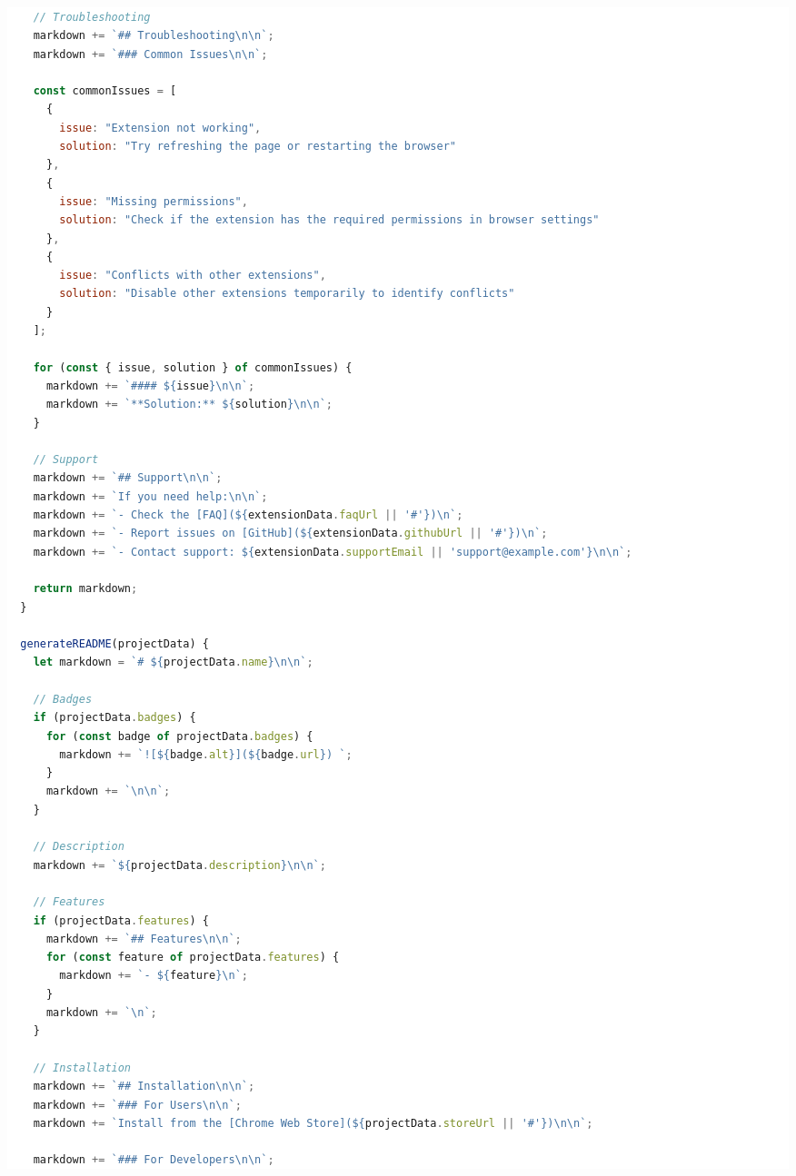 ```javascript
    // Troubleshooting
    markdown += `## Troubleshooting\n\n`;
    markdown += `### Common Issues\n\n`;
    
    const commonIssues = [
      {
        issue: "Extension not working",
        solution: "Try refreshing the page or restarting the browser"
      },
      {
        issue: "Missing permissions",
        solution: "Check if the extension has the required permissions in browser settings"
      },
      {
        issue: "Conflicts with other extensions",
        solution: "Disable other extensions temporarily to identify conflicts"
      }
    ];

    for (const { issue, solution } of commonIssues) {
      markdown += `#### ${issue}\n\n`;
      markdown += `**Solution:** ${solution}\n\n`;
    }

    // Support
    markdown += `## Support\n\n`;
    markdown += `If you need help:\n\n`;
    markdown += `- Check the [FAQ](${extensionData.faqUrl || '#'})\n`;
    markdown += `- Report issues on [GitHub](${extensionData.githubUrl || '#'})\n`;
    markdown += `- Contact support: ${extensionData.supportEmail || 'support@example.com'}\n\n`;

    return markdown;
  }

  generateREADME(projectData) {
    let markdown = `# ${projectData.name}\n\n`;
    
    // Badges
    if (projectData.badges) {
      for (const badge of projectData.badges) {
        markdown += `![${badge.alt}](${badge.url}) `;
      }
      markdown += `\n\n`;
    }

    // Description
    markdown += `${projectData.description}\n\n`;

    // Features
    if (projectData.features) {
      markdown += `## Features\n\n`;
      for (const feature of projectData.features) {
        markdown += `- ${feature}\n`;
      }
      markdown += `\n`;
    }

    // Installation
    markdown += `## Installation\n\n`;
    markdown += `### For Users\n\n`;
    markdown += `Install from the [Chrome Web Store](${projectData.storeUrl || '#'})\n\n`;
    
    markdown += `### For Developers\n\n`;
```